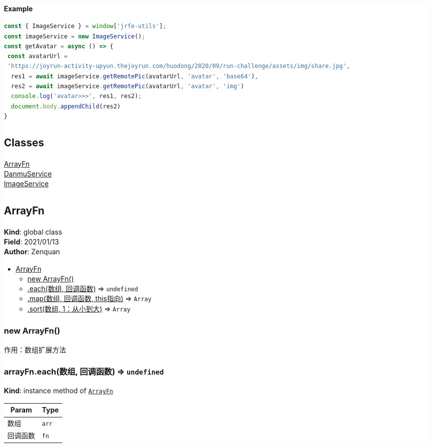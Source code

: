 **Example**  
```js
const { ImageService } = window['jrfe-utils'];
const imageService = new ImageService();
const getAvatar = async () => {
 const avatarUrl =
 'https://joyrun-activity-upyun.thejoyrun.com/huodong/2020/09/run-challenge/assets/img/share.jpg',
  res1 = await imageService.getRemotePic(avatarUrl, 'avatar', 'base64'),
  res2 = await imageService.getRemotePic(avatarUrl, 'avatar', 'img')
  console.log('avatar>>>', res1, res2); 
  document.body.appendChild(res2)
}
```
## Classes

<dl>
<dt><a href="#ArrayFn">ArrayFn</a></dt>
<dd></dd>
<dt><a href="#DanmuService">DanmuService</a></dt>
<dd></dd>
<dt><a href="#ImageService">ImageService</a></dt>
<dd></dd>
</dl>

<a name="ArrayFn"></a>

## ArrayFn
**Kind**: global class  
**Field**: 2021/01/13  
**Author**: Zenquan  

* [ArrayFn](#ArrayFn)
    * [new ArrayFn()](#new_ArrayFn_new)
    * [.each(数组, 回调函数)](#ArrayFn+each) ⇒ <code>undefined</code>
    * [.map(数组, 回调函数, this指向)](#ArrayFn+map) ⇒ <code>Array</code>
    * [.sort(数组, 1：从小到大)](#ArrayFn+sort) ⇒ <code>Array</code>

<a name="new_ArrayFn_new"></a>

### new ArrayFn()
作用：数组扩展方法

<a name="ArrayFn+each"></a>

### arrayFn.each(数组, 回调函数) ⇒ <code>undefined</code>
**Kind**: instance method of [<code>ArrayFn</code>](#ArrayFn)  

| Param | Type |
| --- | --- |
| 数组 | <code>arr</code> | 
| 回调函数 | <code>fn</code> | 
